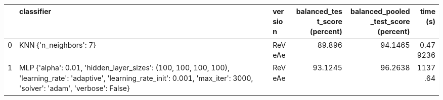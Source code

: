 |    | classifier                                                                                                                                                                      | version   |   balanced_test_score (percent) |   balanced_pooled_test_score (percent) |    time (s) |
|---:|:--------------------------------------------------------------------------------------------------------------------------------------------------------------------------------|:----------|--------------------------------:|---------------------------------------:|------------:|
|  0 | KNN {'n_neighbors': 7}                                                                                                                                                          | ReVeAe    |                         89.896  |                                94.1465 |    0.479236 |
|  1 | MLP {'alpha': 0.01, 'hidden_layer_sizes': (100, 100, 100, 100), 'learning_rate': 'adaptive', 'learning_rate_init': 0.001, 'max_iter': 3000, 'solver': 'adam', 'verbose': False} | ReVeAe    |                         93.1245 |                                96.2638 | 1137.64     |
